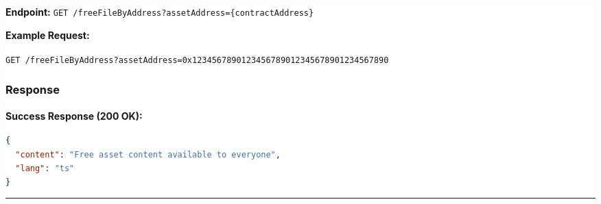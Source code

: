 **Endpoint:** `GET /freeFileByAddress?assetAddress={contractAddress}`

**Example Request:**
```
GET /freeFileByAddress?assetAddress=0x1234567890123456789012345678901234567890
```

### Response

**Success Response (200 OK):**

```json
{
  "content": "Free asset content available to everyone",
  "lang": "ts"
}
```

---